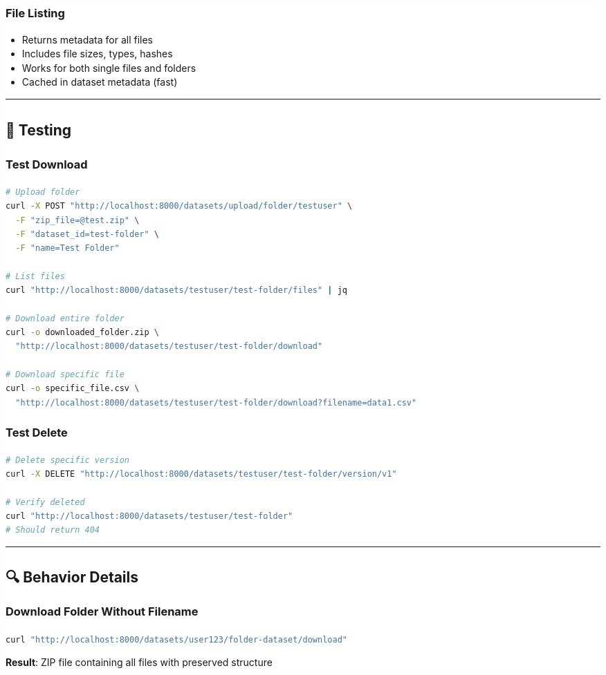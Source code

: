 ### File Listing
- Returns metadata for all files
- Includes file sizes, types, hashes
- Works for both single files and folders
- Cached in dataset metadata (fast)

---

## 🧪 Testing

### Test Download

```bash
# Upload folder
curl -X POST "http://localhost:8000/datasets/upload/folder/testuser" \
  -F "zip_file=@test.zip" \
  -F "dataset_id=test-folder" \
  -F "name=Test Folder"

# List files
curl "http://localhost:8000/datasets/testuser/test-folder/files" | jq

# Download entire folder
curl -o downloaded_folder.zip \
  "http://localhost:8000/datasets/testuser/test-folder/download"

# Download specific file
curl -o specific_file.csv \
  "http://localhost:8000/datasets/testuser/test-folder/download?filename=data1.csv"
```

### Test Delete

```bash
# Delete specific version
curl -X DELETE "http://localhost:8000/datasets/testuser/test-folder/version/v1"

# Verify deleted
curl "http://localhost:8000/datasets/testuser/test-folder"
# Should return 404
```

---

## 🔍 Behavior Details

### Download Folder Without Filename
```bash
curl "http://localhost:8000/datasets/user123/folder-dataset/download"
```
**Result**: ZIP file containing all files with preserved structure
